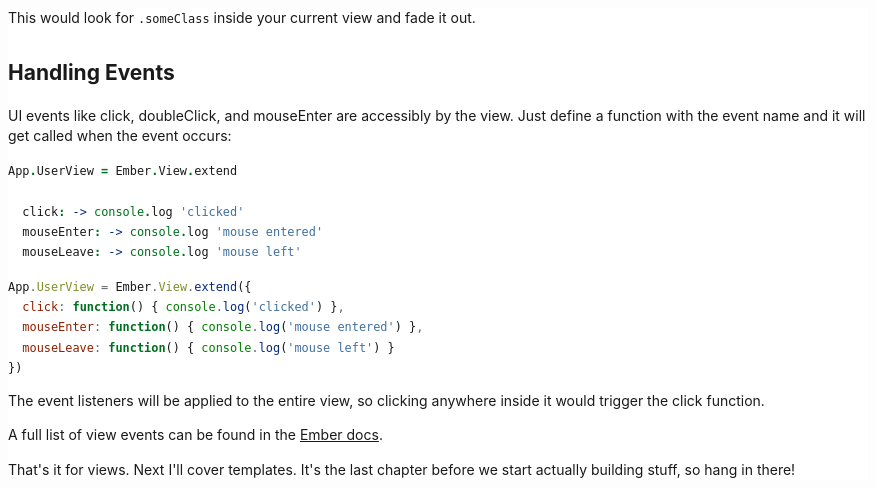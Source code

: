 This would look for `.someClass` inside your current view and fade it out.

## Handling Events

UI events like click, doubleClick, and mouseEnter are accessibly by the view. Just define a function with the event name and it will get called when the event occurs:

```coffee
App.UserView = Ember.View.extend

  click: -> console.log 'clicked'
  mouseEnter: -> console.log 'mouse entered'
  mouseLeave: -> console.log 'mouse left'
```
```javascript
App.UserView = Ember.View.extend({
  click: function() { console.log('clicked') },
  mouseEnter: function() { console.log('mouse entered') },
  mouseLeave: function() { console.log('mouse left') }
})
```

The event listeners will be applied to the entire view, so clicking anywhere inside it would trigger the click function.

A full list of view events can be found in the [Ember docs](http://emberjs.com/api/classes/Ember.View.html#toc_event-names).

That's it for views. Next I'll cover templates. It's the last chapter before we start actually building stuff, so hang in there!
